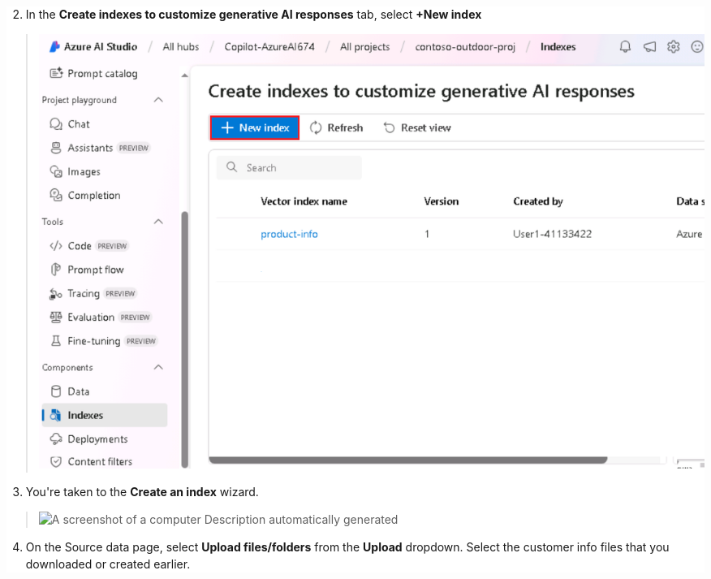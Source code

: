 2.  In the **Create indexes to customize generative AI responses** tab,
    select **+New index**

> ![](./media/image95.png)

3.  You're taken to the **Create an index** wizard.

> ![A screenshot of a computer Description automatically
> generated](./media/image96.png)

4.  On the Source data page, select **Upload files/folders** from
    the **Upload** dropdown. Select the customer info files that you
    downloaded or created earlier.
